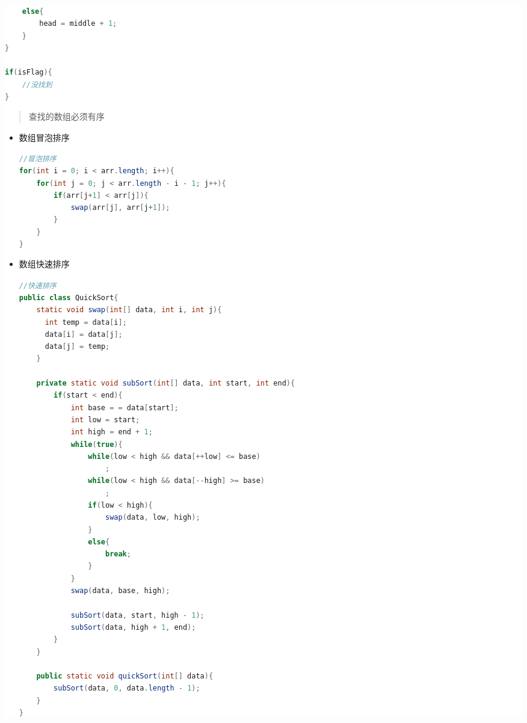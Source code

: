   ```java
      else{
          head = middle + 1;
      }
  }
  
  if(isFlag){
      //没找到
  }
  ```

  > 查找的数组必须有序

- 数组冒泡排序

  ```java
  //冒泡排序
  for(int i = 0; i < arr.length; i++){
      for(int j = 0; j < arr.length - i - 1; j++){
          if(arr[j+1] < arr[j]){
              swap(arr[j], arr[j+1]);
          }
      }
  }

- 数组快速排序

  ```java
  //快速排序
  public class QuickSort{
      static void swap(int[] data, int i, int j){
      	int temp = data[i];
   	    data[i] = data[j];
      	data[j] = temp;
      }
      
      private static void subSort(int[] data, int start, int end){
          if(start < end){
              int base = = data[start];
              int low = start;
              int high = end + 1;
              while(true){
                  while(low < high && data[++low] <= base)
                      ;
                  while(low < high && data[--high] >= base)
                      ;
                  if(low < high){
                      swap(data, low, high);
                  }
                  else{
                      break;
                  }
              }
              swap(data, base, high);
              
              subSort(data, start, high - 1);
              subSort(data, high + 1, end);
          }
      }
      
      public static void quickSort(int[] data){
          subSort(data, 0, data.length - 1);
      }
  }


  ```